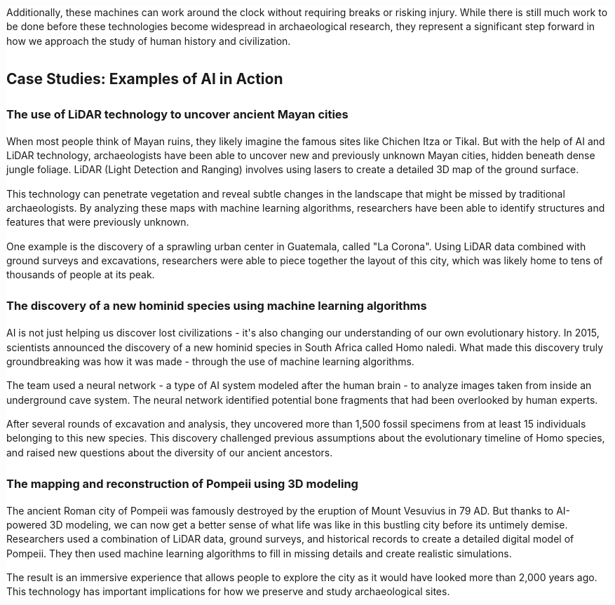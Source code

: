 Additionally, these machines can work around the clock without requiring breaks or risking injury. While there is still much work to be done before these technologies become widespread in archaeological research, they represent a significant step forward in how we approach the study of human history and civilization.


## **Case Studies: Examples of AI in Action**


### **The use of LiDAR technology to uncover ancient Mayan cities**

When most people think of Mayan ruins, they likely imagine the famous sites like Chichen Itza or Tikal. But with the help of AI and LiDAR technology, archaeologists have been able to uncover new and previously unknown Mayan cities, hidden beneath dense jungle foliage. LiDAR (Light Detection and Ranging) involves using lasers to create a detailed 3D map of the ground surface.

This technology can penetrate vegetation and reveal subtle changes in the landscape that might be missed by traditional archaeologists. By analyzing these maps with machine learning algorithms, researchers have been able to identify structures and features that were previously unknown.

One example is the discovery of a sprawling urban center in Guatemala, called "La Corona". Using LiDAR data combined with ground surveys and excavations, researchers were able to piece together the layout of this city, which was likely home to tens of thousands of people at its peak.


### **The discovery of a new hominid species using machine learning algorithms**

AI is not just helping us discover lost civilizations - it's also changing our understanding of our own evolutionary history. In 2015, scientists announced the discovery of a new hominid species in South Africa called Homo naledi. What made this discovery truly groundbreaking was how it was made - through the use of machine learning algorithms.

The team used a neural network - a type of AI system modeled after the human brain - to analyze images taken from inside an underground cave system. The neural network identified potential bone fragments that had been overlooked by human experts.

After several rounds of excavation and analysis, they uncovered more than 1,500 fossil specimens from at least 15 individuals belonging to this new species. This discovery challenged previous assumptions about the evolutionary timeline of Homo species, and raised new questions about the diversity of our ancient ancestors.


### **The mapping and reconstruction of Pompeii using 3D modeling**

The ancient Roman city of Pompeii was famously destroyed by the eruption of Mount Vesuvius in 79 AD. But thanks to AI-powered 3D modeling, we can now get a better sense of what life was like in this bustling city before its untimely demise. Researchers used a combination of LiDAR data, ground surveys, and historical records to create a detailed digital model of Pompeii. They then used machine learning algorithms to fill in missing details and create realistic simulations.

The result is an immersive experience that allows people to explore the city as it would have looked more than 2,000 years ago. This technology has important implications for how we preserve and study archaeological sites.

